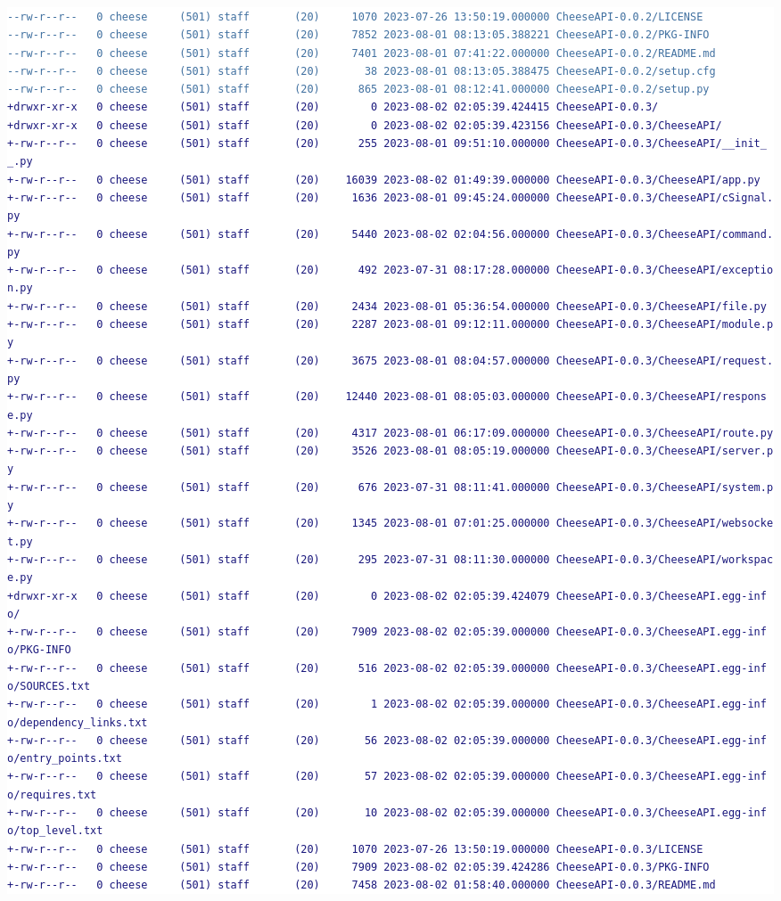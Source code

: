 ```diff
--rw-r--r--   0 cheese     (501) staff       (20)     1070 2023-07-26 13:50:19.000000 CheeseAPI-0.0.2/LICENSE
--rw-r--r--   0 cheese     (501) staff       (20)     7852 2023-08-01 08:13:05.388221 CheeseAPI-0.0.2/PKG-INFO
--rw-r--r--   0 cheese     (501) staff       (20)     7401 2023-08-01 07:41:22.000000 CheeseAPI-0.0.2/README.md
--rw-r--r--   0 cheese     (501) staff       (20)       38 2023-08-01 08:13:05.388475 CheeseAPI-0.0.2/setup.cfg
--rw-r--r--   0 cheese     (501) staff       (20)      865 2023-08-01 08:12:41.000000 CheeseAPI-0.0.2/setup.py
+drwxr-xr-x   0 cheese     (501) staff       (20)        0 2023-08-02 02:05:39.424415 CheeseAPI-0.0.3/
+drwxr-xr-x   0 cheese     (501) staff       (20)        0 2023-08-02 02:05:39.423156 CheeseAPI-0.0.3/CheeseAPI/
+-rw-r--r--   0 cheese     (501) staff       (20)      255 2023-08-01 09:51:10.000000 CheeseAPI-0.0.3/CheeseAPI/__init__.py
+-rw-r--r--   0 cheese     (501) staff       (20)    16039 2023-08-02 01:49:39.000000 CheeseAPI-0.0.3/CheeseAPI/app.py
+-rw-r--r--   0 cheese     (501) staff       (20)     1636 2023-08-01 09:45:24.000000 CheeseAPI-0.0.3/CheeseAPI/cSignal.py
+-rw-r--r--   0 cheese     (501) staff       (20)     5440 2023-08-02 02:04:56.000000 CheeseAPI-0.0.3/CheeseAPI/command.py
+-rw-r--r--   0 cheese     (501) staff       (20)      492 2023-07-31 08:17:28.000000 CheeseAPI-0.0.3/CheeseAPI/exception.py
+-rw-r--r--   0 cheese     (501) staff       (20)     2434 2023-08-01 05:36:54.000000 CheeseAPI-0.0.3/CheeseAPI/file.py
+-rw-r--r--   0 cheese     (501) staff       (20)     2287 2023-08-01 09:12:11.000000 CheeseAPI-0.0.3/CheeseAPI/module.py
+-rw-r--r--   0 cheese     (501) staff       (20)     3675 2023-08-01 08:04:57.000000 CheeseAPI-0.0.3/CheeseAPI/request.py
+-rw-r--r--   0 cheese     (501) staff       (20)    12440 2023-08-01 08:05:03.000000 CheeseAPI-0.0.3/CheeseAPI/response.py
+-rw-r--r--   0 cheese     (501) staff       (20)     4317 2023-08-01 06:17:09.000000 CheeseAPI-0.0.3/CheeseAPI/route.py
+-rw-r--r--   0 cheese     (501) staff       (20)     3526 2023-08-01 08:05:19.000000 CheeseAPI-0.0.3/CheeseAPI/server.py
+-rw-r--r--   0 cheese     (501) staff       (20)      676 2023-07-31 08:11:41.000000 CheeseAPI-0.0.3/CheeseAPI/system.py
+-rw-r--r--   0 cheese     (501) staff       (20)     1345 2023-08-01 07:01:25.000000 CheeseAPI-0.0.3/CheeseAPI/websocket.py
+-rw-r--r--   0 cheese     (501) staff       (20)      295 2023-07-31 08:11:30.000000 CheeseAPI-0.0.3/CheeseAPI/workspace.py
+drwxr-xr-x   0 cheese     (501) staff       (20)        0 2023-08-02 02:05:39.424079 CheeseAPI-0.0.3/CheeseAPI.egg-info/
+-rw-r--r--   0 cheese     (501) staff       (20)     7909 2023-08-02 02:05:39.000000 CheeseAPI-0.0.3/CheeseAPI.egg-info/PKG-INFO
+-rw-r--r--   0 cheese     (501) staff       (20)      516 2023-08-02 02:05:39.000000 CheeseAPI-0.0.3/CheeseAPI.egg-info/SOURCES.txt
+-rw-r--r--   0 cheese     (501) staff       (20)        1 2023-08-02 02:05:39.000000 CheeseAPI-0.0.3/CheeseAPI.egg-info/dependency_links.txt
+-rw-r--r--   0 cheese     (501) staff       (20)       56 2023-08-02 02:05:39.000000 CheeseAPI-0.0.3/CheeseAPI.egg-info/entry_points.txt
+-rw-r--r--   0 cheese     (501) staff       (20)       57 2023-08-02 02:05:39.000000 CheeseAPI-0.0.3/CheeseAPI.egg-info/requires.txt
+-rw-r--r--   0 cheese     (501) staff       (20)       10 2023-08-02 02:05:39.000000 CheeseAPI-0.0.3/CheeseAPI.egg-info/top_level.txt
+-rw-r--r--   0 cheese     (501) staff       (20)     1070 2023-07-26 13:50:19.000000 CheeseAPI-0.0.3/LICENSE
+-rw-r--r--   0 cheese     (501) staff       (20)     7909 2023-08-02 02:05:39.424286 CheeseAPI-0.0.3/PKG-INFO
+-rw-r--r--   0 cheese     (501) staff       (20)     7458 2023-08-02 01:58:40.000000 CheeseAPI-0.0.3/README.md
```
